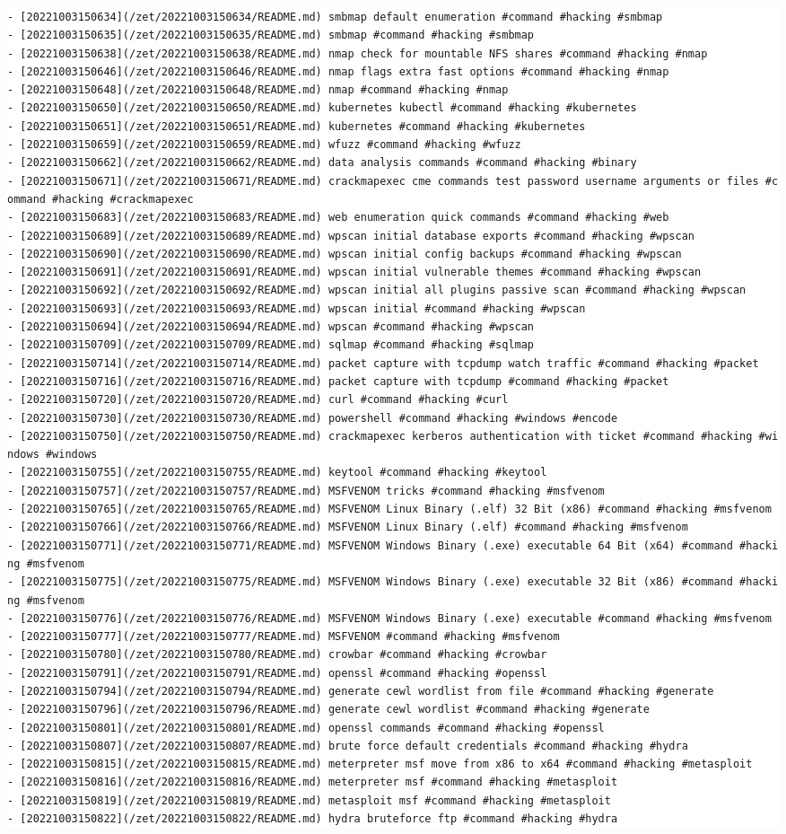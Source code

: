 ```
- [20221003150634](/zet/20221003150634/README.md) smbmap default enumeration #command #hacking #smbmap 
- [20221003150635](/zet/20221003150635/README.md) smbmap #command #hacking #smbmap 
- [20221003150638](/zet/20221003150638/README.md) nmap check for mountable NFS shares #command #hacking #nmap 
- [20221003150646](/zet/20221003150646/README.md) nmap flags extra fast options #command #hacking #nmap 
- [20221003150648](/zet/20221003150648/README.md) nmap #command #hacking #nmap 
- [20221003150650](/zet/20221003150650/README.md) kubernetes kubectl #command #hacking #kubernetes 
- [20221003150651](/zet/20221003150651/README.md) kubernetes #command #hacking #kubernetes 
- [20221003150659](/zet/20221003150659/README.md) wfuzz #command #hacking #wfuzz 
- [20221003150662](/zet/20221003150662/README.md) data analysis commands #command #hacking #binary 
- [20221003150671](/zet/20221003150671/README.md) crackmapexec cme commands test password username arguments or files #command #hacking #crackmapexec 
- [20221003150683](/zet/20221003150683/README.md) web enumeration quick commands #command #hacking #web 
- [20221003150689](/zet/20221003150689/README.md) wpscan initial database exports #command #hacking #wpscan 
- [20221003150690](/zet/20221003150690/README.md) wpscan initial config backups #command #hacking #wpscan 
- [20221003150691](/zet/20221003150691/README.md) wpscan initial vulnerable themes #command #hacking #wpscan 
- [20221003150692](/zet/20221003150692/README.md) wpscan initial all plugins passive scan #command #hacking #wpscan 
- [20221003150693](/zet/20221003150693/README.md) wpscan initial #command #hacking #wpscan 
- [20221003150694](/zet/20221003150694/README.md) wpscan #command #hacking #wpscan 
- [20221003150709](/zet/20221003150709/README.md) sqlmap #command #hacking #sqlmap 
- [20221003150714](/zet/20221003150714/README.md) packet capture with tcpdump watch traffic #command #hacking #packet 
- [20221003150716](/zet/20221003150716/README.md) packet capture with tcpdump #command #hacking #packet 
- [20221003150720](/zet/20221003150720/README.md) curl #command #hacking #curl 
- [20221003150730](/zet/20221003150730/README.md) powershell #command #hacking #windows #encode 
- [20221003150750](/zet/20221003150750/README.md) crackmapexec kerberos authentication with ticket #command #hacking #windows #windows 
- [20221003150755](/zet/20221003150755/README.md) keytool #command #hacking #keytool 
- [20221003150757](/zet/20221003150757/README.md) MSFVENOM tricks #command #hacking #msfvenom 
- [20221003150765](/zet/20221003150765/README.md) MSFVENOM Linux Binary (.elf) 32 Bit (x86) #command #hacking #msfvenom 
- [20221003150766](/zet/20221003150766/README.md) MSFVENOM Linux Binary (.elf) #command #hacking #msfvenom 
- [20221003150771](/zet/20221003150771/README.md) MSFVENOM Windows Binary (.exe) executable 64 Bit (x64) #command #hacking #msfvenom 
- [20221003150775](/zet/20221003150775/README.md) MSFVENOM Windows Binary (.exe) executable 32 Bit (x86) #command #hacking #msfvenom 
- [20221003150776](/zet/20221003150776/README.md) MSFVENOM Windows Binary (.exe) executable #command #hacking #msfvenom 
- [20221003150777](/zet/20221003150777/README.md) MSFVENOM #command #hacking #msfvenom 
- [20221003150780](/zet/20221003150780/README.md) crowbar #command #hacking #crowbar 
- [20221003150791](/zet/20221003150791/README.md) openssl #command #hacking #openssl 
- [20221003150794](/zet/20221003150794/README.md) generate cewl wordlist from file #command #hacking #generate 
- [20221003150796](/zet/20221003150796/README.md) generate cewl wordlist #command #hacking #generate 
- [20221003150801](/zet/20221003150801/README.md) openssl commands #command #hacking #openssl 
- [20221003150807](/zet/20221003150807/README.md) brute force default credentials #command #hacking #hydra 
- [20221003150815](/zet/20221003150815/README.md) meterpreter msf move from x86 to x64 #command #hacking #metasploit 
- [20221003150816](/zet/20221003150816/README.md) meterpreter msf #command #hacking #metasploit 
- [20221003150819](/zet/20221003150819/README.md) metasploit msf #command #hacking #metasploit 
- [20221003150822](/zet/20221003150822/README.md) hydra bruteforce ftp #command #hacking #hydra 
```